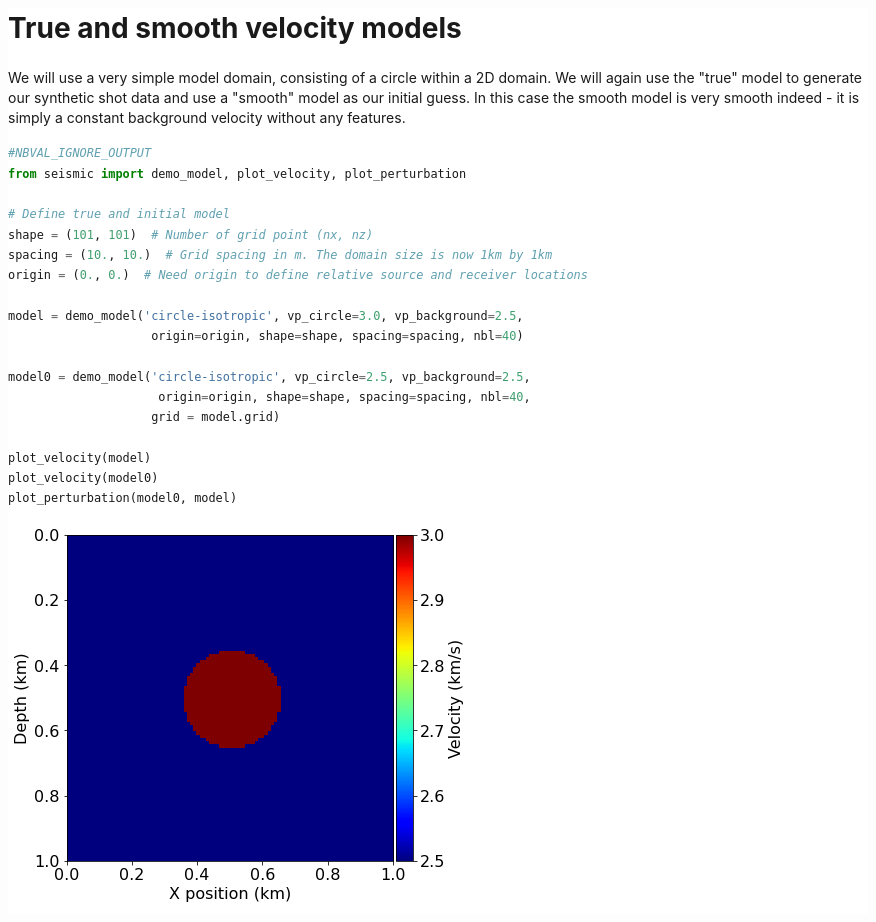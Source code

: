 # True and smooth velocity models

We will use a very simple model domain, consisting of a circle within a 2D domain. We will again use the "true" model to generate our synthetic shot data and use a "smooth" model as our initial guess. In this case the smooth model is very smooth indeed - it is simply a constant background velocity without any features.


```python
#NBVAL_IGNORE_OUTPUT
from seismic import demo_model, plot_velocity, plot_perturbation

# Define true and initial model
shape = (101, 101)  # Number of grid point (nx, nz)
spacing = (10., 10.)  # Grid spacing in m. The domain size is now 1km by 1km
origin = (0., 0.)  # Need origin to define relative source and receiver locations

model = demo_model('circle-isotropic', vp_circle=3.0, vp_background=2.5,
                    origin=origin, shape=shape, spacing=spacing, nbl=40)

model0 = demo_model('circle-isotropic', vp_circle=2.5, vp_background=2.5,
                     origin=origin, shape=shape, spacing=spacing, nbl=40,
                    grid = model.grid)

plot_velocity(model)
plot_velocity(model0)
plot_perturbation(model0, model)
```


![png](03_fwi_files/03_fwi_5_0.png)

